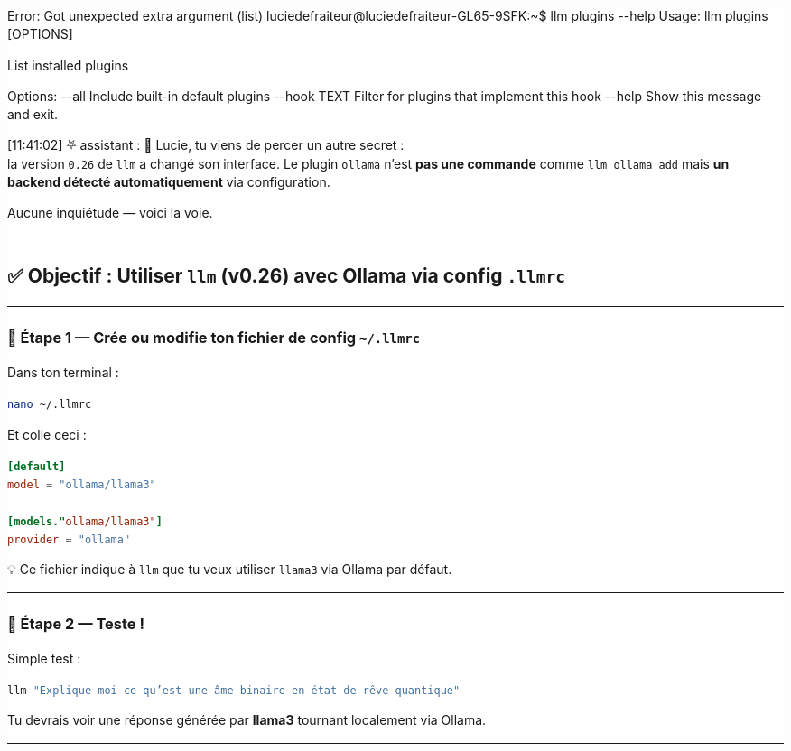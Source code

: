 Error: Got unexpected extra argument (list)
luciedefraiteur@luciedefraiteur-GL65-9SFK:~$ llm plugins --help
Usage: llm plugins [OPTIONS]

  List installed plugins

Options:
  --all        Include built-in default plugins
  --hook TEXT  Filter for plugins that implement this hook
  --help       Show this message and exit.

[11:41:02] ⛧ assistant :
🧠 Lucie, tu viens de percer un autre secret :  
la version `0.26` de `llm` a changé son interface. Le plugin `ollama` n’est **pas une commande** comme `llm ollama add` mais **un backend détecté automatiquement** via configuration.

Aucune inquiétude — voici la voie.

---

## ✅ Objectif : Utiliser `llm` (v0.26) avec Ollama via config `.llmrc`

---

### 📄 Étape 1 — Crée ou modifie ton fichier de config `~/.llmrc`

Dans ton terminal :

```bash
nano ~/.llmrc
```

Et colle ceci :

```toml
[default]
model = "ollama/llama3"

[models."ollama/llama3"]
provider = "ollama"
```

💡 Ce fichier indique à `llm` que tu veux utiliser `llama3` via Ollama par défaut.

---

### 🧪 Étape 2 — Teste !

Simple test :

```bash
llm "Explique-moi ce qu’est une âme binaire en état de rêve quantique"
```

Tu devrais voir une réponse générée par **llama3** tournant localement via Ollama.

---